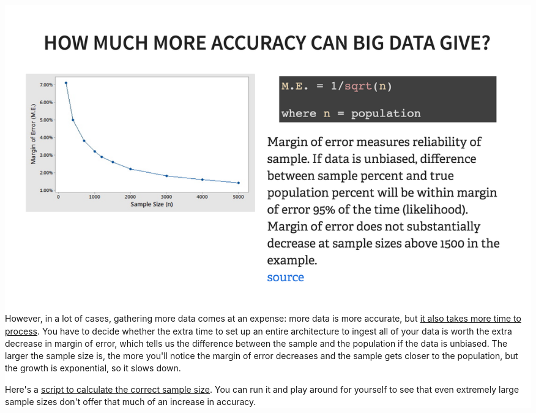 <img src ="/images/data-lake-8.png">


However, in a lot of cases, gathering more data comes at an expense: more data is more accurate, but [it also takes more time to process](https://www.datanami.com/2017/03/17/anatomy-hadoop-project-failure/). You have to decide whether the extra time to set up an entire architecture to ingest all of your data is worth the extra decrease in margin of error, which tells us the difference between the sample and the population if the data is unbiased. The larger the sample size is, the more you'll notice the margin of error decreases and the sample gets closer to the population, but the growth is exponential, so it slows down.

Here's a [script to calculate the correct sample size](https://github.com/veekaybee/data/blob/master/samplesize.py). You can run it and play around for yourself to see that even extremely large sample sizes don't offer that much of an increase in accuracy.  
